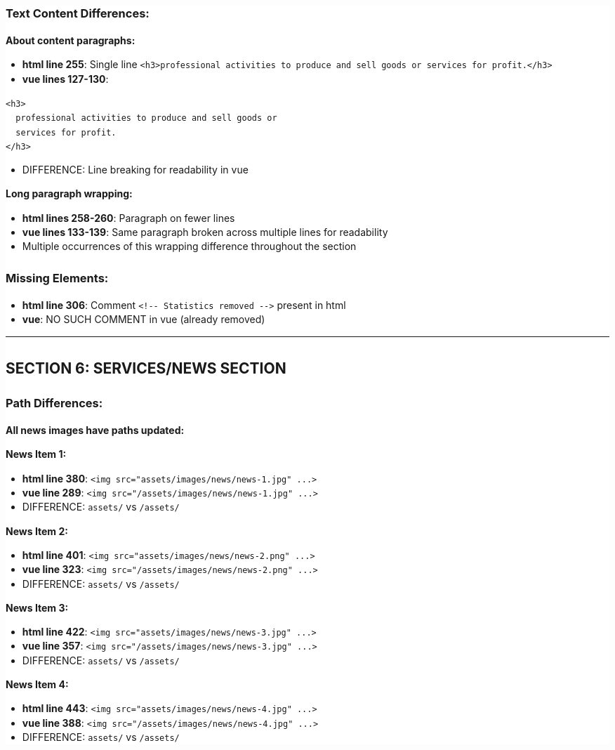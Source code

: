 ### Text Content Differences:

**About content paragraphs:**
- **html line 255**: Single line `<h3>professional activities to produce and sell goods or services for profit.</h3>`
- **vue lines 127-130**:
```
<h3>
  professional activities to produce and sell goods or
  services for profit.
</h3>
```
- DIFFERENCE: Line breaking for readability in vue

**Long paragraph wrapping:**
- **html lines 258-260**: Paragraph on fewer lines
- **vue lines 133-139**: Same paragraph broken across multiple lines for readability
- Multiple occurrences of this wrapping difference throughout the section

### Missing Elements:

- **html line 306**: Comment `<!-- Statistics removed -->` present in html
- **vue**: NO SUCH COMMENT in vue (already removed)

---

## SECTION 6: SERVICES/NEWS SECTION

### Path Differences:

**All news images have paths updated:**

**News Item 1:**
- **html line 380**: `<img src="assets/images/news/news-1.jpg" ...>`
- **vue line 289**: `<img src="/assets/images/news/news-1.jpg" ...>`
- DIFFERENCE: `assets/` vs `/assets/`

**News Item 2:**
- **html line 401**: `<img src="assets/images/news/news-2.png" ...>`
- **vue line 323**: `<img src="/assets/images/news/news-2.png" ...>`
- DIFFERENCE: `assets/` vs `/assets/`

**News Item 3:**
- **html line 422**: `<img src="assets/images/news/news-3.jpg" ...>`
- **vue line 357**: `<img src="/assets/images/news/news-3.jpg" ...>`
- DIFFERENCE: `assets/` vs `/assets/`

**News Item 4:**
- **html line 443**: `<img src="assets/images/news/news-4.jpg" ...>`
- **vue line 388**: `<img src="/assets/images/news/news-4.jpg" ...>`
- DIFFERENCE: `assets/` vs `/assets/`
